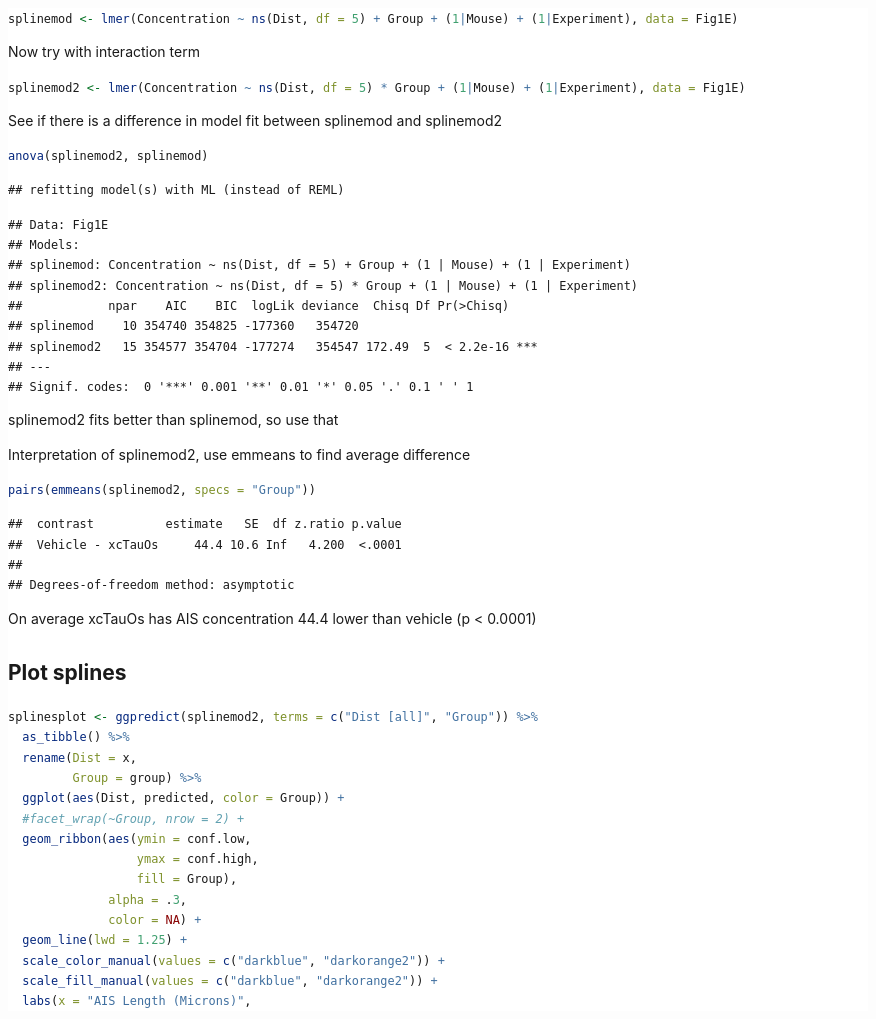 
```r
splinemod <- lmer(Concentration ~ ns(Dist, df = 5) + Group + (1|Mouse) + (1|Experiment), data = Fig1E)
```

Now try with interaction term


```r
splinemod2 <- lmer(Concentration ~ ns(Dist, df = 5) * Group + (1|Mouse) + (1|Experiment), data = Fig1E)
```

See if there is a difference in model fit between splinemod and splinemod2


```r
anova(splinemod2, splinemod)
```

```
## refitting model(s) with ML (instead of REML)
```

```
## Data: Fig1E
## Models:
## splinemod: Concentration ~ ns(Dist, df = 5) + Group + (1 | Mouse) + (1 | Experiment)
## splinemod2: Concentration ~ ns(Dist, df = 5) * Group + (1 | Mouse) + (1 | Experiment)
##            npar    AIC    BIC  logLik deviance  Chisq Df Pr(>Chisq)    
## splinemod    10 354740 354825 -177360   354720                         
## splinemod2   15 354577 354704 -177274   354547 172.49  5  < 2.2e-16 ***
## ---
## Signif. codes:  0 '***' 0.001 '**' 0.01 '*' 0.05 '.' 0.1 ' ' 1
```

splinemod2 fits better than splinemod, so use that

Interpretation of splinemod2, use emmeans to find average difference


```r
pairs(emmeans(splinemod2, specs = "Group"))
```

```
##  contrast          estimate   SE  df z.ratio p.value
##  Vehicle - xcTauOs     44.4 10.6 Inf   4.200  <.0001
## 
## Degrees-of-freedom method: asymptotic
```

On average xcTauOs has AIS concentration 44.4 lower than vehicle (p < 0.0001)

## Plot splines


```r
splinesplot <- ggpredict(splinemod2, terms = c("Dist [all]", "Group")) %>% 
  as_tibble() %>%
  rename(Dist = x,
         Group = group) %>%
  ggplot(aes(Dist, predicted, color = Group)) +
  #facet_wrap(~Group, nrow = 2) +
  geom_ribbon(aes(ymin = conf.low,
                  ymax = conf.high,
                  fill = Group), 
              alpha = .3,
              color = NA) +
  geom_line(lwd = 1.25) +
  scale_color_manual(values = c("darkblue", "darkorange2")) +
  scale_fill_manual(values = c("darkblue", "darkorange2")) +
  labs(x = "AIS Length (Microns)",
```